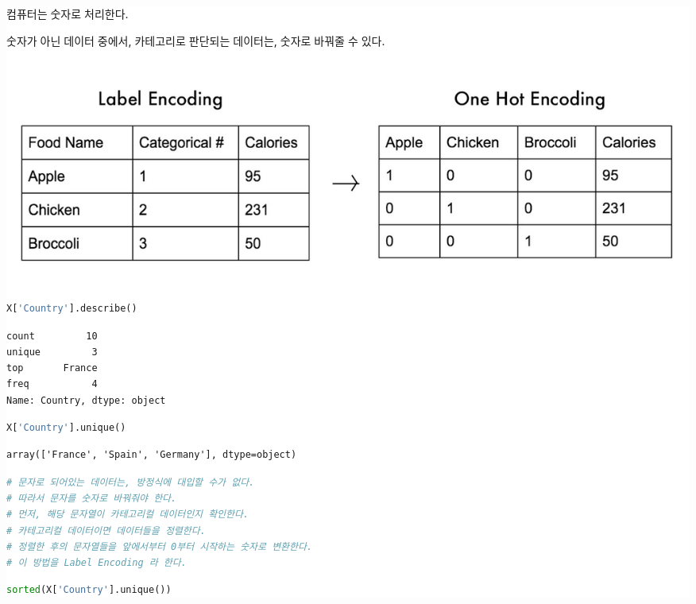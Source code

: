 컴퓨터는 숫자로 처리한다.

숫자가 아닌 데이터 중에서, 카테고리로 판단되는 데이터는, 숫자로 바꿔줄 수 있다.

![1233443](/images/MachineLearning/6.jpg)


```python
X['Country'].describe()
```




    count         10
    unique         3
    top       France
    freq           4
    Name: Country, dtype: object




```python
X['Country'].unique()
```




    array(['France', 'Spain', 'Germany'], dtype=object)




```python
# 문자로 되어있는 데이터는, 방정식에 대입할 수가 없다.
# 따라서 문자를 숫자로 바꿔줘야 한다.
# 먼저, 해당 문자열이 카테고리컬 데이터인지 확인한다.
# 카테고리컬 데이터이면 데이터들을 정렬한다.
# 정렬한 후의 문자열들을 앞에서부터 0부터 시작하는 숫자로 변환한다.
# 이 방법을 Label Encoding 라 한다.
```


```python
sorted(X['Country'].unique())
```
